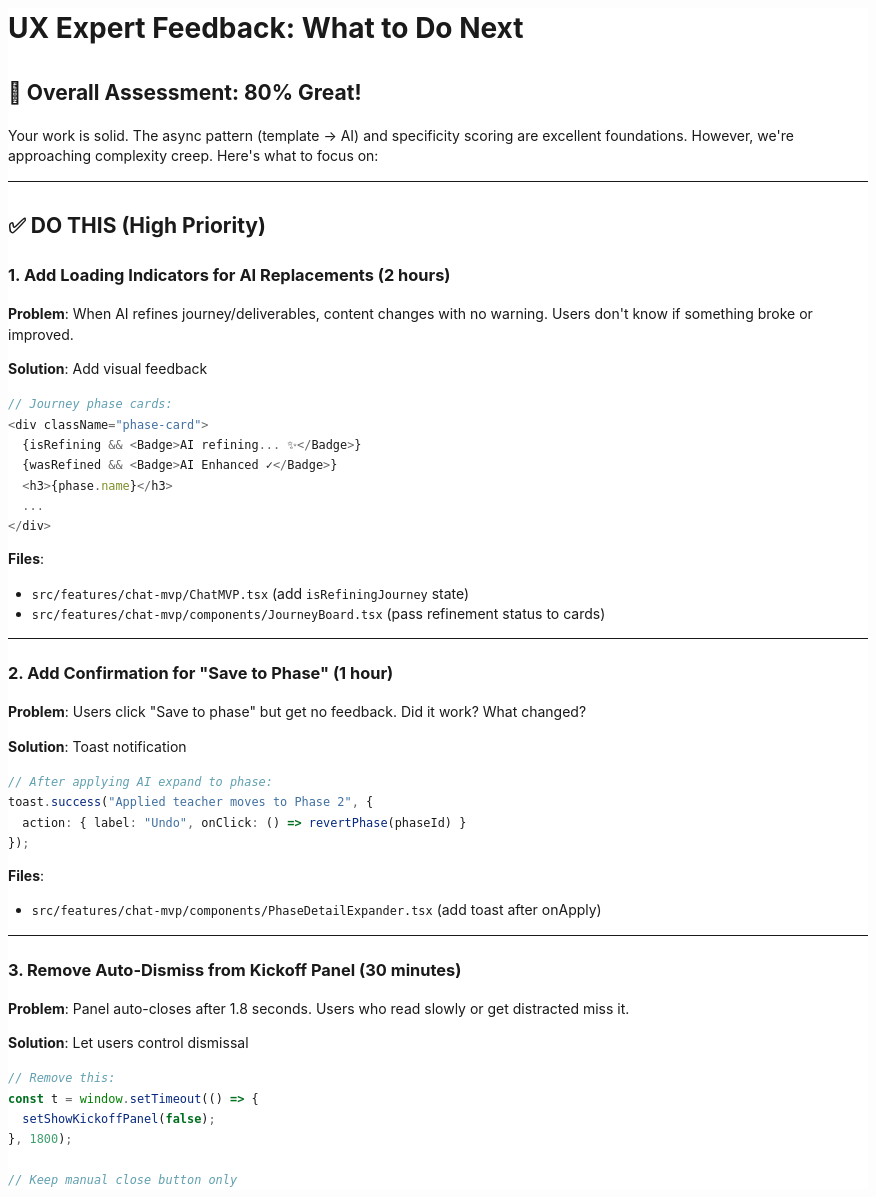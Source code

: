 # UX Expert Feedback: What to Do Next

## 🎉 Overall Assessment: 80% Great!

Your work is solid. The async pattern (template → AI) and specificity scoring are excellent foundations. However, we're approaching complexity creep. Here's what to focus on:

---

## ✅ **DO THIS** (High Priority)

### 1. Add Loading Indicators for AI Replacements (2 hours)
**Problem**: When AI refines journey/deliverables, content changes with no warning. Users don't know if something broke or improved.

**Solution**: Add visual feedback
```typescript
// Journey phase cards:
<div className="phase-card">
  {isRefining && <Badge>AI refining... ✨</Badge>}
  {wasRefined && <Badge>AI Enhanced ✓</Badge>}
  <h3>{phase.name}</h3>
  ...
</div>
```

**Files**:
- `src/features/chat-mvp/ChatMVP.tsx` (add `isRefiningJourney` state)
- `src/features/chat-mvp/components/JourneyBoard.tsx` (pass refinement status to cards)

---

### 2. Add Confirmation for "Save to Phase" (1 hour)
**Problem**: Users click "Save to phase" but get no feedback. Did it work? What changed?

**Solution**: Toast notification
```typescript
// After applying AI expand to phase:
toast.success("Applied teacher moves to Phase 2", {
  action: { label: "Undo", onClick: () => revertPhase(phaseId) }
});
```

**Files**:
- `src/features/chat-mvp/components/PhaseDetailExpander.tsx` (add toast after onApply)

---

### 3. Remove Auto-Dismiss from Kickoff Panel (30 minutes)
**Problem**: Panel auto-closes after 1.8 seconds. Users who read slowly or get distracted miss it.

**Solution**: Let users control dismissal
```typescript
// Remove this:
const t = window.setTimeout(() => {
  setShowKickoffPanel(false);
}, 1800);

// Keep manual close button only
```
